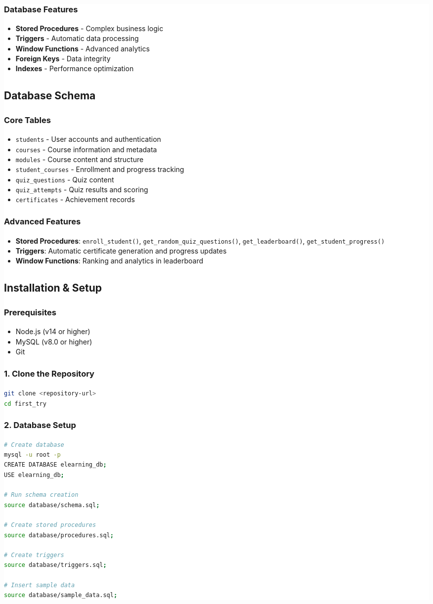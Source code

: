 ### Database Features
- **Stored Procedures** - Complex business logic
- **Triggers** - Automatic data processing
- **Window Functions** - Advanced analytics
- **Foreign Keys** - Data integrity
- **Indexes** - Performance optimization

## Database Schema

### Core Tables
- `students` - User accounts and authentication
- `courses` - Course information and metadata
- `modules` - Course content and structure
- `student_courses` - Enrollment and progress tracking
- `quiz_questions` - Quiz content
- `quiz_attempts` - Quiz results and scoring
- `certificates` - Achievement records

### Advanced Features
- **Stored Procedures**: `enroll_student()`, `get_random_quiz_questions()`, `get_leaderboard()`, `get_student_progress()`
- **Triggers**: Automatic certificate generation and progress updates
- **Window Functions**: Ranking and analytics in leaderboard

## Installation & Setup

### Prerequisites
- Node.js (v14 or higher)
- MySQL (v8.0 or higher)
- Git

### 1. Clone the Repository
```bash
git clone <repository-url>
cd first_try
```

### 2. Database Setup
```bash
# Create database
mysql -u root -p
CREATE DATABASE elearning_db;
USE elearning_db;

# Run schema creation
source database/schema.sql;

# Create stored procedures
source database/procedures.sql;

# Create triggers
source database/triggers.sql;

# Insert sample data
source database/sample_data.sql;
```
